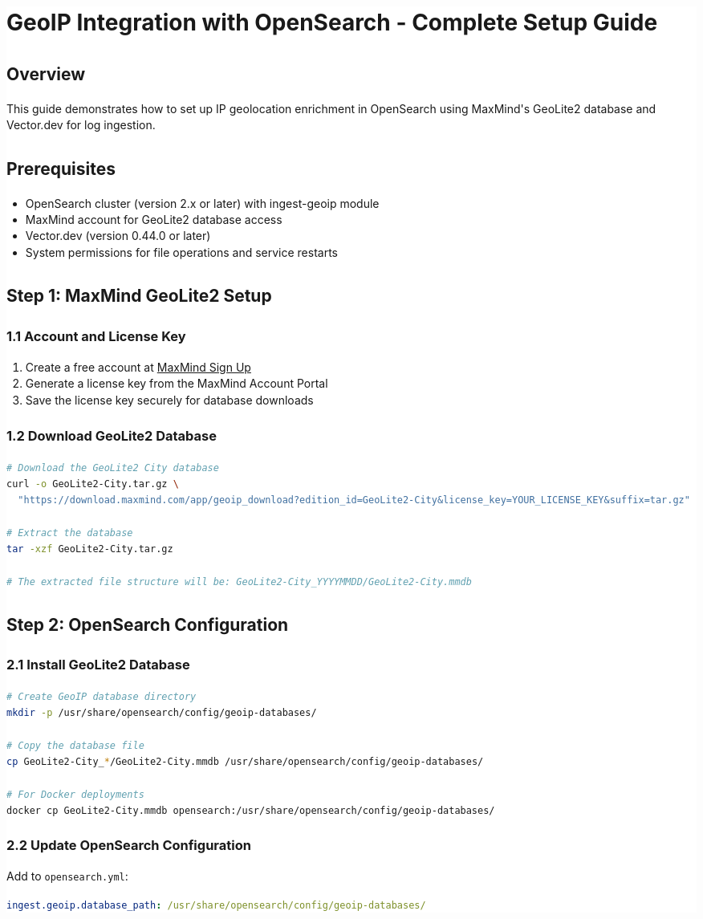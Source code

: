 # GeoIP Integration with OpenSearch - Complete Setup Guide

## Overview
This guide demonstrates how to set up IP geolocation enrichment in OpenSearch using MaxMind's GeoLite2 database and Vector.dev for log ingestion.

## Prerequisites
- OpenSearch cluster (version 2.x or later) with ingest-geoip module
- MaxMind account for GeoLite2 database access
- Vector.dev (version 0.44.0 or later)
- System permissions for file operations and service restarts

## Step 1: MaxMind GeoLite2 Setup

### 1.1 Account and License Key
1. Create a free account at [MaxMind Sign Up](https://www.maxmind.com/en/geolite2/signup)
2. Generate a license key from the MaxMind Account Portal
3. Save the license key securely for database downloads

### 1.2 Download GeoLite2 Database
```bash
# Download the GeoLite2 City database
curl -o GeoLite2-City.tar.gz \
  "https://download.maxmind.com/app/geoip_download?edition_id=GeoLite2-City&license_key=YOUR_LICENSE_KEY&suffix=tar.gz"

# Extract the database
tar -xzf GeoLite2-City.tar.gz

# The extracted file structure will be: GeoLite2-City_YYYYMMDD/GeoLite2-City.mmdb
```

## Step 2: OpenSearch Configuration

### 2.1 Install GeoLite2 Database
```bash
# Create GeoIP database directory
mkdir -p /usr/share/opensearch/config/geoip-databases/

# Copy the database file
cp GeoLite2-City_*/GeoLite2-City.mmdb /usr/share/opensearch/config/geoip-databases/

# For Docker deployments
docker cp GeoLite2-City.mmdb opensearch:/usr/share/opensearch/config/geoip-databases/
```

### 2.2 Update OpenSearch Configuration
Add to `opensearch.yml`:
```yaml
ingest.geoip.database_path: /usr/share/opensearch/config/geoip-databases/
```
